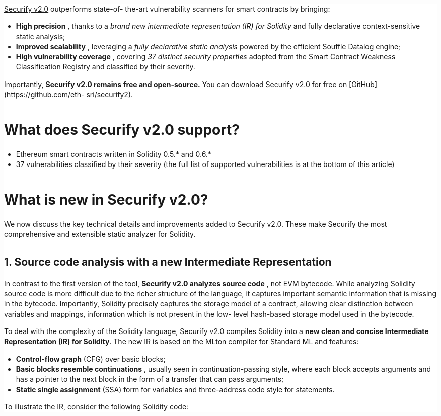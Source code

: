 [Securify v2.0](https://github.com/eth-sri/securify2) outperforms state-of-
the-art vulnerability scanners for smart contracts by bringing:

  *  **High precision** , thanks to a _brand new intermediate representation (IR) for Solidity_ and fully declarative context-sensitive static analysis;
  *  **Improved scalability** , leveraging a _fully declarative static analysis_ powered by the efficient [Souffle](https://souffle-lang.github.io/) Datalog engine;
  *  **High vulnerability coverage** , covering _37 distinct security properties_ adopted from the [Smart Contract Weakness Classification Registry](https://github.com/SmartContractSecurity/SWC-registry) and classified by their severity.

Importantly, **Securify v2.0 remains** **free and open-source.** You can
download Securify v2.0 for free on [GitHub](https://github.com/eth-
sri/securify2).

# What does Securify v2.0 support?

  * Ethereum smart contracts written in Solidity 0.5.* and 0.6.*
  * 37 vulnerabilities classified by their severity (the full list of supported vulnerabilities is at the bottom of this article)

# What is new in Securify v2.0?

We now discuss the key technical details and improvements added to Securify
v2.0. These make Securify the most comprehensive and extensible static
analyzer for Solidity.

## 1\. Source code analysis with a new Intermediate Representation

In contrast to the first version of the tool, **Securify v2.0 analyzes source
code** , not EVM bytecode. While analyzing Solidity source code is more
difficult due to the richer structure of the language, it captures important
semantic information that is missing in the bytecode. Importantly, Solidity
precisely captures the storage model of a contract, allowing clear distinction
between variables and mappings, information which is not present in the low-
level hash-based storage model used in the bytecode.

To deal with the complexity of the Solidity language, Securify v2.0 compiles
Solidity into a **new clean and concise Intermediate Representation (IR) for
Solidity**. The new IR is based on the [MLton compiler](http://mlton.org/) for
[Standard ML](https://smlnj.org/) and features:

  *  **Control-flow graph** (CFG) over basic blocks;
  *  **Basic blocks resemble continuations** , usually seen in continuation-passing style, where each block accepts arguments and has a pointer to the next block in the form of a transfer that can pass arguments;
  *  **Static single assignment** (SSA) form for variables and three-address code style for statements.

To illustrate the IR, consider the following Solidity code:
